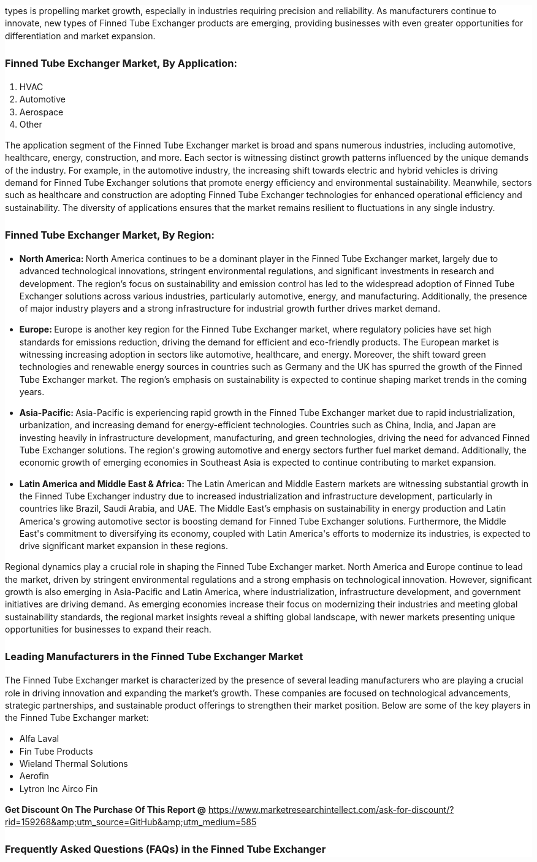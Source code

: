 types is propelling market growth, especially in industries requiring precision and reliability. As manufacturers continue to innovate, new types of Finned Tube Exchanger products are emerging, providing businesses with even greater opportunities for differentiation and market expansion.</p><h3>Finned Tube Exchanger Market,&nbsp;By Application:</h3><ol><li>HVAC<li> Automotive<li> Aerospace<li> Other</li></ol><p>The application segment of the Finned Tube Exchanger market is broad and spans numerous industries, including automotive, healthcare, energy, construction, and more. Each sector is witnessing distinct growth patterns influenced by the unique demands of the industry. For example, in the automotive industry, the increasing shift towards electric and hybrid vehicles is driving demand for Finned Tube Exchanger solutions that promote energy efficiency and environmental sustainability. Meanwhile, sectors such as healthcare and construction are adopting Finned Tube Exchanger technologies for enhanced operational efficiency and sustainability. The diversity of applications ensures that the market remains resilient to fluctuations in any single industry.</p><h3>Finned Tube Exchanger Market, By Region:</h3><ul><li><p><strong>North America:&nbsp;</strong>North America continues to be a dominant player in the Finned Tube Exchanger market, largely due to advanced technological innovations, stringent environmental regulations, and significant investments in research and development. The region&rsquo;s focus on sustainability and emission control has led to the widespread adoption of Finned Tube Exchanger solutions across various industries, particularly automotive, energy, and manufacturing. Additionally, the presence of major industry players and a strong infrastructure for industrial growth further drives market demand.</p></li><li><p><strong><strong>Europe:&nbsp;</strong></strong>Europe is another key region for the Finned Tube Exchanger market, where regulatory policies have set high standards for emissions reduction, driving the demand for efficient and eco-friendly products. The European market is witnessing increasing adoption in sectors like automotive, healthcare, and energy. Moreover, the shift toward green technologies and renewable energy sources in countries such as Germany and the UK has spurred the growth of the Finned Tube Exchanger market. The region&rsquo;s emphasis on sustainability is expected to continue shaping market trends in the coming years.</p></li><li><p><strong><strong>Asia-Pacific:&nbsp;</strong></strong>Asia-Pacific is experiencing rapid growth in the Finned Tube Exchanger market due to rapid industrialization, urbanization, and increasing demand for energy-efficient technologies. Countries such as China, India, and Japan are investing heavily in infrastructure development, manufacturing, and green technologies, driving the need for advanced Finned Tube Exchanger solutions. The region's growing automotive and energy sectors further fuel market demand. Additionally, the economic growth of emerging economies in Southeast Asia is expected to continue contributing to market expansion.</p></li><li><p><strong><strong>Latin America and Middle East &amp; Africa:&nbsp;</strong></strong>The Latin American and Middle Eastern markets are witnessing substantial growth in the Finned Tube Exchanger industry due to increased industrialization and infrastructure development, particularly in countries like Brazil, Saudi Arabia, and UAE. The Middle East&rsquo;s emphasis on sustainability in energy production and Latin America's growing automotive sector is boosting demand for Finned Tube Exchanger solutions. Furthermore, the Middle East's commitment to diversifying its economy, coupled with Latin America's efforts to modernize its industries, is expected to drive significant market expansion in these regions.</p></li></ul><p>Regional dynamics play a crucial role in shaping the Finned Tube Exchanger market. North America and Europe continue to lead the market, driven by stringent environmental regulations and a strong emphasis on technological innovation. However, significant growth is also emerging in Asia-Pacific and Latin America, where industrialization, infrastructure development, and government initiatives are driving demand. As emerging economies increase their focus on modernizing their industries and meeting global sustainability standards, the regional market insights reveal a shifting global landscape, with newer markets presenting unique opportunities for businesses to expand their reach.</p><h3><strong>Leading Manufacturers in the Finned Tube Exchanger Market</strong></h3><p>The Finned Tube Exchanger market is characterized by the presence of several leading manufacturers who are playing a crucial role in driving innovation and expanding the market&rsquo;s growth. These companies are focused on technological advancements, strategic partnerships, and sustainable product offerings to strengthen their market position. Below are some of the key players in the Finned Tube Exchanger market:</p></div><div class="article-main__content" data-test-id="publishing-text-block"><ul><li><span class="">Alfa Laval<li> Fin Tube Products<li> Wieland Thermal Solutions<li> Aerofin<li> Lytron Inc Airco Fin</span></li></ul></div><div class="article-main__content" data-test-id="publishing-text-block"><p><span class="font-[700]"><strong>Get Discount On The Purchase Of This Report @</strong> <a href="https://www.marketresearchintellect.com/ask-for-discount/?rid=159268&amp;utm_source=GitHub&amp;utm_medium=585" data-fr-linked="true">https://www.marketresearchintellect.com/ask-for-discount/?rid=159268&amp;utm_source=GitHub&amp;utm_medium=585</a></span></p></div><div class="article-main__content" data-test-id="publishing-text-block"><h3><strong>Frequently Asked Questions (FAQs) in the Finned Tube Exchanger
